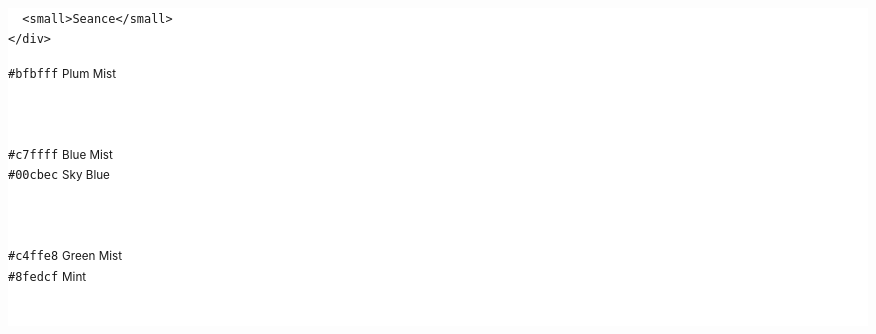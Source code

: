       <small>Seance</small>
    </div>
  </div>
  <div class="color-palette-column">
    <div class="color color-sm" style="--color: #bfbfff">
      <code>#bfbfff</code>
      <small>Plum Mist</small>
    </div>
    <div class="color color-sm" style="--color: #6b59ed; color: white">
      <code>#6b59ed</code>
      <small>Plum</small>
    </div>
    <div class="color color-sm" style="--color: #5033E1; color: white">
      <code>#5033E1</code>
      <small>Blurple</small>
    </div>
    <div class="color color-sm" style="--color: #3826cc; color: white">
      <code>#3826cc</code>
      <small>Persian Blue</small>
    </div>
  </div>
  <div class="color-palette-column">
    <div class="color color-sm" style="--color: #c7ffff">
      <code>#c7ffff</code>
      <small>Blue Mist</small>
    </div>
    <div class="color color-sm" style="--color: var(--sg-sky-blue)">
      <code>#00cbec</code>
      <small>Sky Blue</small>
      <div><img src="logo/versions/Sourcegraph_Logomark_WHT.svg" alt="Primary logo color" style="width: 1em; height: 1em"></div>
    </div>
    <div class="color color-sm" style="--color: #00a1c7; color: white">
      <code>#00a1c7</code>
      <small>Pacific Blue</small>
    </div>
    <div class="color color-sm" style="--color: #005482; color: white">
      <code>#005482</code>
      <small>Orient</small>
    </div>
  </div>
  <div class="color-palette-column">
    <div class="color color-sm" style="--color: #c4ffe8">
      <code>#c4ffe8</code>
      <small>Green Mist</small>
    </div>
    <div class="color color-sm" style="--color: #8fedcf">
      <code>#8fedcf</code>
      <small>Mint</small>
    </div>
    <div class="color color-sm" style="--color: #17ab52; color: white">
      <code>#17ab52</code>
      <small>Mountain Meadow</small>
    </div>
    <div class="color color-sm" style="--color: #1f7d45; color: white">
      <code>#1f7d45</code>
      <small>Eucalyptus</small>
    </div>